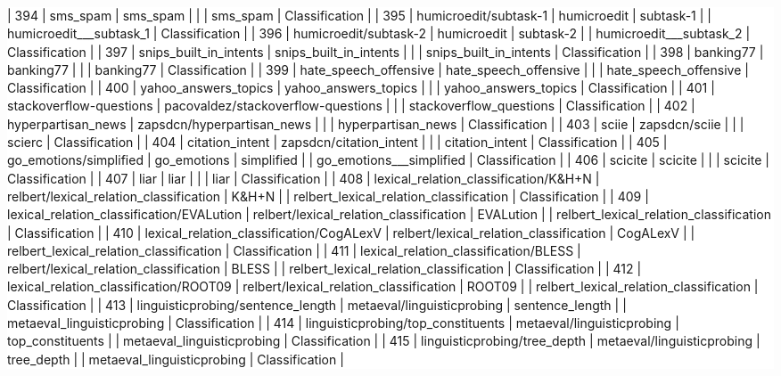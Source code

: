 | 394 | sms_spam                                                             | sms_spam                                  |                                                     |                | sms_spam                                     | Classification      |
| 395 | humicroedit/subtask-1                                                | humicroedit                               | subtask-1                                           |                | humicroedit___subtask_1                      | Classification      |
| 396 | humicroedit/subtask-2                                                | humicroedit                               | subtask-2                                           |                | humicroedit___subtask_2                      | Classification      |
| 397 | snips_built_in_intents                                               | snips_built_in_intents                    |                                                     |                | snips_built_in_intents                       | Classification      |
| 398 | banking77                                                            | banking77                                 |                                                     |                | banking77                                    | Classification      |
| 399 | hate_speech_offensive                                                | hate_speech_offensive                     |                                                     |                | hate_speech_offensive                        | Classification      |
| 400 | yahoo_answers_topics                                                 | yahoo_answers_topics                      |                                                     |                | yahoo_answers_topics                         | Classification      |
| 401 | stackoverflow-questions                                              | pacovaldez/stackoverflow-questions        |                                                     |                | stackoverflow_questions                      | Classification      |
| 402 | hyperpartisan_news                                                   | zapsdcn/hyperpartisan_news                |                                                     |                | hyperpartisan_news                           | Classification      |
| 403 | sciie                                                                | zapsdcn/sciie                             |                                                     |                | scierc                                       | Classification      |
| 404 | citation_intent                                                      | zapsdcn/citation_intent                   |                                                     |                | citation_intent                              | Classification      |
| 405 | go_emotions/simplified                                               | go_emotions                               | simplified                                          |                | go_emotions___simplified                     | Classification      |
| 406 | scicite                                                              | scicite                                   |                                                     |                | scicite                                      | Classification      |
| 407 | liar                                                                 | liar                                      |                                                     |                | liar                                         | Classification      |
| 408 | lexical_relation_classification/K&H+N                                | relbert/lexical_relation_classification   | K&H+N                                               |                | relbert_lexical_relation_classification      | Classification      |
| 409 | lexical_relation_classification/EVALution                            | relbert/lexical_relation_classification   | EVALution                                           |                | relbert_lexical_relation_classification      | Classification      |
| 410 | lexical_relation_classification/CogALexV                             | relbert/lexical_relation_classification   | CogALexV                                            |                | relbert_lexical_relation_classification      | Classification      |
| 411 | lexical_relation_classification/BLESS                                | relbert/lexical_relation_classification   | BLESS                                               |                | relbert_lexical_relation_classification      | Classification      |
| 412 | lexical_relation_classification/ROOT09                               | relbert/lexical_relation_classification   | ROOT09                                              |                | relbert_lexical_relation_classification      | Classification      |
| 413 | linguisticprobing/sentence_length                                    | metaeval/linguisticprobing                | sentence_length                                     |                | metaeval_linguisticprobing                   | Classification      |
| 414 | linguisticprobing/top_constituents                                   | metaeval/linguisticprobing                | top_constituents                                    |                | metaeval_linguisticprobing                   | Classification      |
| 415 | linguisticprobing/tree_depth                                         | metaeval/linguisticprobing                | tree_depth                                          |                | metaeval_linguisticprobing                   | Classification      |